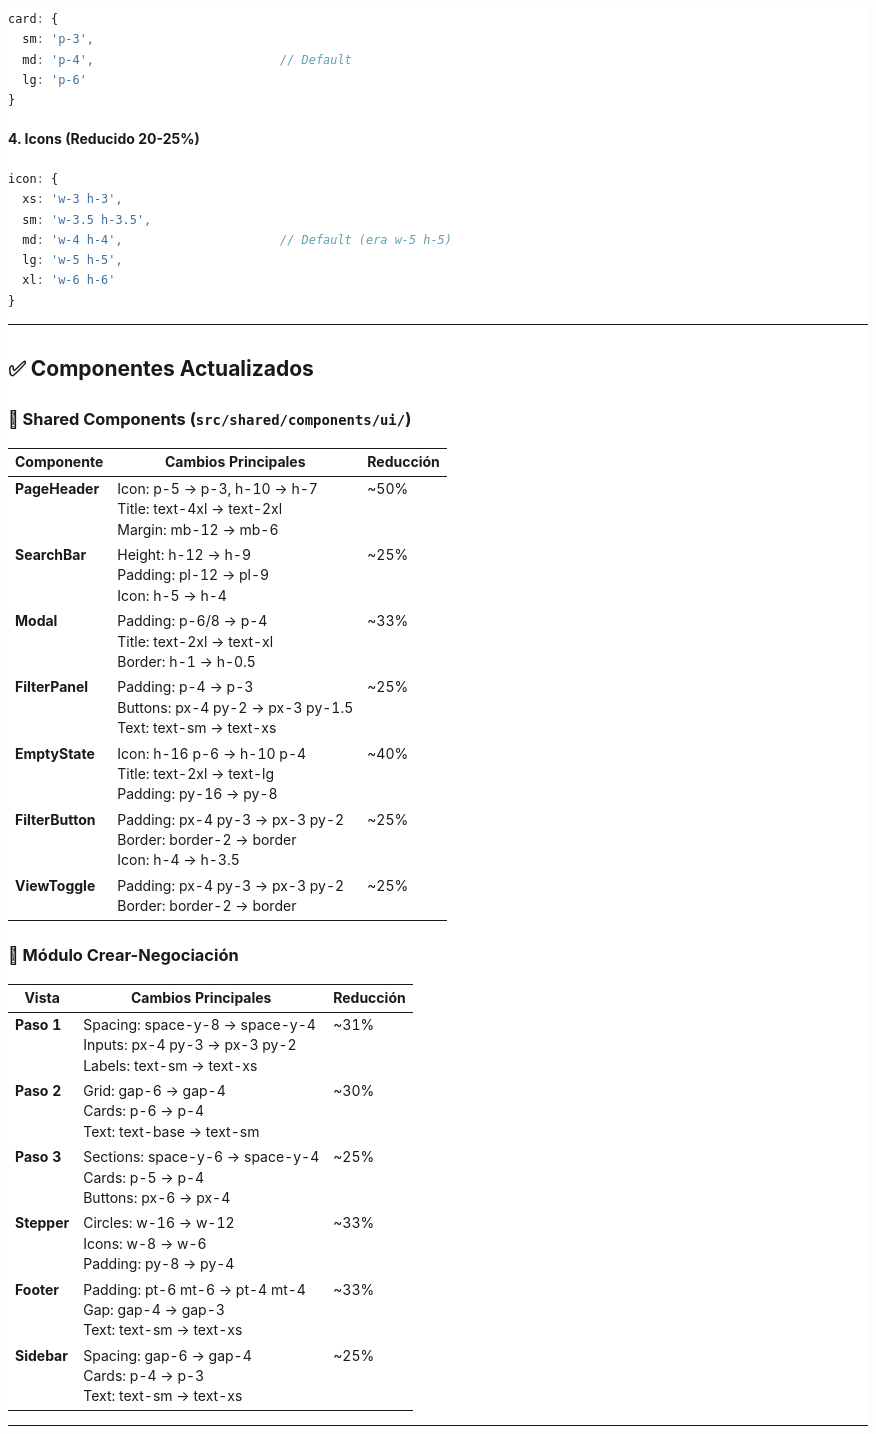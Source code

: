 ```typescript
card: {
  sm: 'p-3',
  md: 'p-4',                          // Default
  lg: 'p-6'
}
```

#### 4. **Icons** (Reducido 20-25%)
```typescript
icon: {
  xs: 'w-3 h-3',
  sm: 'w-3.5 h-3.5',
  md: 'w-4 h-4',                      // Default (era w-5 h-5)
  lg: 'w-5 h-5',
  xl: 'w-6 h-6'
}
```

---

## ✅ Componentes Actualizados

### 🔧 Shared Components (`src/shared/components/ui/`)

| Componente | Cambios Principales | Reducción |
|------------|---------------------|-----------|
| **PageHeader** | Icon: p-5 → p-3, h-10 → h-7<br>Title: text-4xl → text-2xl<br>Margin: mb-12 → mb-6 | ~50% |
| **SearchBar** | Height: h-12 → h-9<br>Padding: pl-12 → pl-9<br>Icon: h-5 → h-4 | ~25% |
| **Modal** | Padding: p-6/8 → p-4<br>Title: text-2xl → text-xl<br>Border: h-1 → h-0.5 | ~33% |
| **FilterPanel** | Padding: p-4 → p-3<br>Buttons: px-4 py-2 → px-3 py-1.5<br>Text: text-sm → text-xs | ~25% |
| **EmptyState** | Icon: h-16 p-6 → h-10 p-4<br>Title: text-2xl → text-lg<br>Padding: py-16 → py-8 | ~40% |
| **FilterButton** | Padding: px-4 py-3 → px-3 py-2<br>Border: border-2 → border<br>Icon: h-4 → h-3.5 | ~25% |
| **ViewToggle** | Padding: px-4 py-3 → px-3 py-2<br>Border: border-2 → border | ~25% |

### 📝 Módulo Crear-Negociación

| Vista | Cambios Principales | Reducción |
|-------|---------------------|-----------|
| **Paso 1** | Spacing: space-y-8 → space-y-4<br>Inputs: px-4 py-3 → px-3 py-2<br>Labels: text-sm → text-xs | ~31% |
| **Paso 2** | Grid: gap-6 → gap-4<br>Cards: p-6 → p-4<br>Text: text-base → text-sm | ~30% |
| **Paso 3** | Sections: space-y-6 → space-y-4<br>Cards: p-5 → p-4<br>Buttons: px-6 → px-4 | ~25% |
| **Stepper** | Circles: w-16 → w-12<br>Icons: w-8 → w-6<br>Padding: py-8 → py-4 | ~33% |
| **Footer** | Padding: pt-6 mt-6 → pt-4 mt-4<br>Gap: gap-4 → gap-3<br>Text: text-sm → text-xs | ~33% |
| **Sidebar** | Spacing: gap-6 → gap-4<br>Cards: p-4 → p-3<br>Text: text-sm → text-xs | ~25% |

---